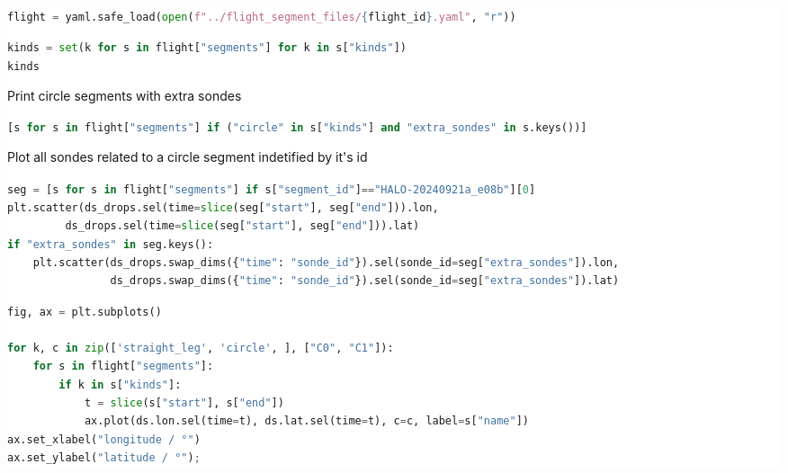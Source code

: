 ```python
flight = yaml.safe_load(open(f"../flight_segment_files/{flight_id}.yaml", "r"))
```

```python
kinds = set(k for s in flight["segments"] for k in s["kinds"])
kinds
```

Print circle segments with extra sondes

```python
[s for s in flight["segments"] if ("circle" in s["kinds"] and "extra_sondes" in s.keys())]
```

Plot all sondes related to a circle segment indetified by it's id

```python
seg = [s for s in flight["segments"] if s["segment_id"]=="HALO-20240921a_e08b"][0]
plt.scatter(ds_drops.sel(time=slice(seg["start"], seg["end"])).lon,
         ds_drops.sel(time=slice(seg["start"], seg["end"])).lat)
if "extra_sondes" in seg.keys():
    plt.scatter(ds_drops.swap_dims({"time": "sonde_id"}).sel(sonde_id=seg["extra_sondes"]).lon,
                ds_drops.swap_dims({"time": "sonde_id"}).sel(sonde_id=seg["extra_sondes"]).lat)
```

```python
fig, ax = plt.subplots()

for k, c in zip(['straight_leg', 'circle', ], ["C0", "C1"]):
    for s in flight["segments"]:
        if k in s["kinds"]:
            t = slice(s["start"], s["end"])
            ax.plot(ds.lon.sel(time=t), ds.lat.sel(time=t), c=c, label=s["name"])
ax.set_xlabel("longitude / °")
ax.set_ylabel("latitude / °");
```
